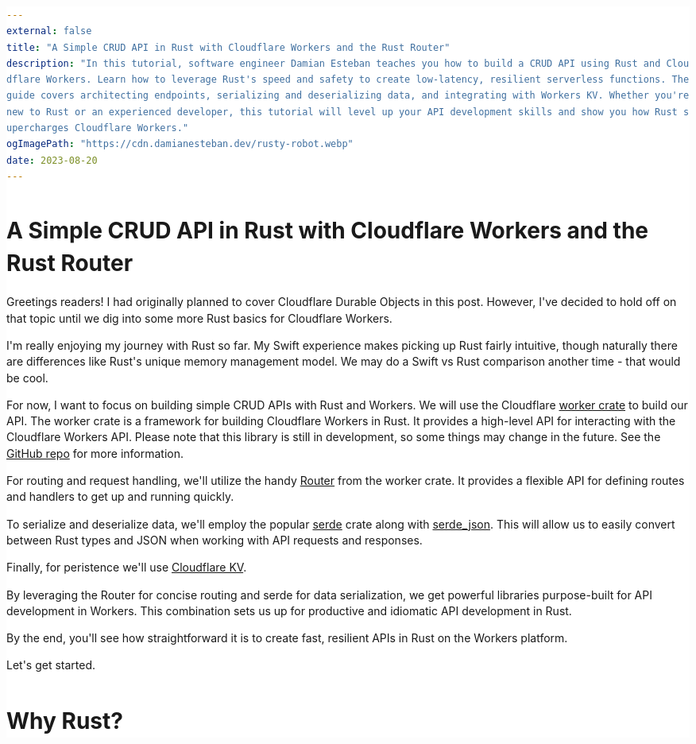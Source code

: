 ```yaml
---
external: false
title: "A Simple CRUD API in Rust with Cloudflare Workers and the Rust Router"
description: "In this tutorial, software engineer Damian Esteban teaches you how to build a CRUD API using Rust and Cloudflare Workers. Learn how to leverage Rust's speed and safety to create low-latency, resilient serverless functions. The guide covers architecting endpoints, serializing and deserializing data, and integrating with Workers KV. Whether you're new to Rust or an experienced developer, this tutorial will level up your API development skills and show you how Rust supercharges Cloudflare Workers."
ogImagePath: "https://cdn.damianesteban.dev/rusty-robot.webp"
date: 2023-08-20
---
```


# A Simple CRUD API in Rust with Cloudflare Workers and the Rust Router

Greetings readers! I had originally planned to cover Cloudflare Durable Objects in this post. However, I've decided to hold off on that topic until we dig into some more Rust basics for Cloudflare Workers.

I'm really enjoying my journey with Rust so far. My Swift experience makes picking up Rust fairly intuitive, though naturally there are differences like Rust's unique memory management model. We may do a Swift vs Rust comparison another time - that would be cool.

For now, I want to focus on building simple CRUD APIs with Rust and Workers. We will use the Cloudflare [worker crate](https://crates.io/crates/worker) to build our API. The worker crate is a framework for building Cloudflare Workers in Rust. It provides a high-level API for interacting with the Cloudflare Workers API. Please note that this library is still in development, so some things may change in the future. See the [GitHub repo](https://github.com/cloudflare/workers-rs#notes-and-faq) for more information.

For routing and request handling, we'll utilize the handy [Router](https://github.com/cloudflare/workers-rs#or-use-the-router) from the worker crate. It provides a flexible API for defining routes and handlers to get up and running quickly.

To serialize and deserialize data, we'll employ the popular [serde](https://crates.io/crates/serde) crate along with [serde_json](https://crates.io/crates/serde_json). This will allow us to easily convert between Rust types and JSON when working with API requests and responses.

Finally, for peristence we'll use [Cloudflare KV](https://developers.cloudflare.com/workers/runtime-apis/kv/).

By leveraging the Router for concise routing and serde for data serialization, we get powerful libraries purpose-built for API development in Workers. This combination sets us up for productive and idiomatic API development in Rust.

By the end, you'll see how straightforward it is to create fast, resilient APIs in Rust on the Workers platform.

Let's get started.

# Why Rust?
